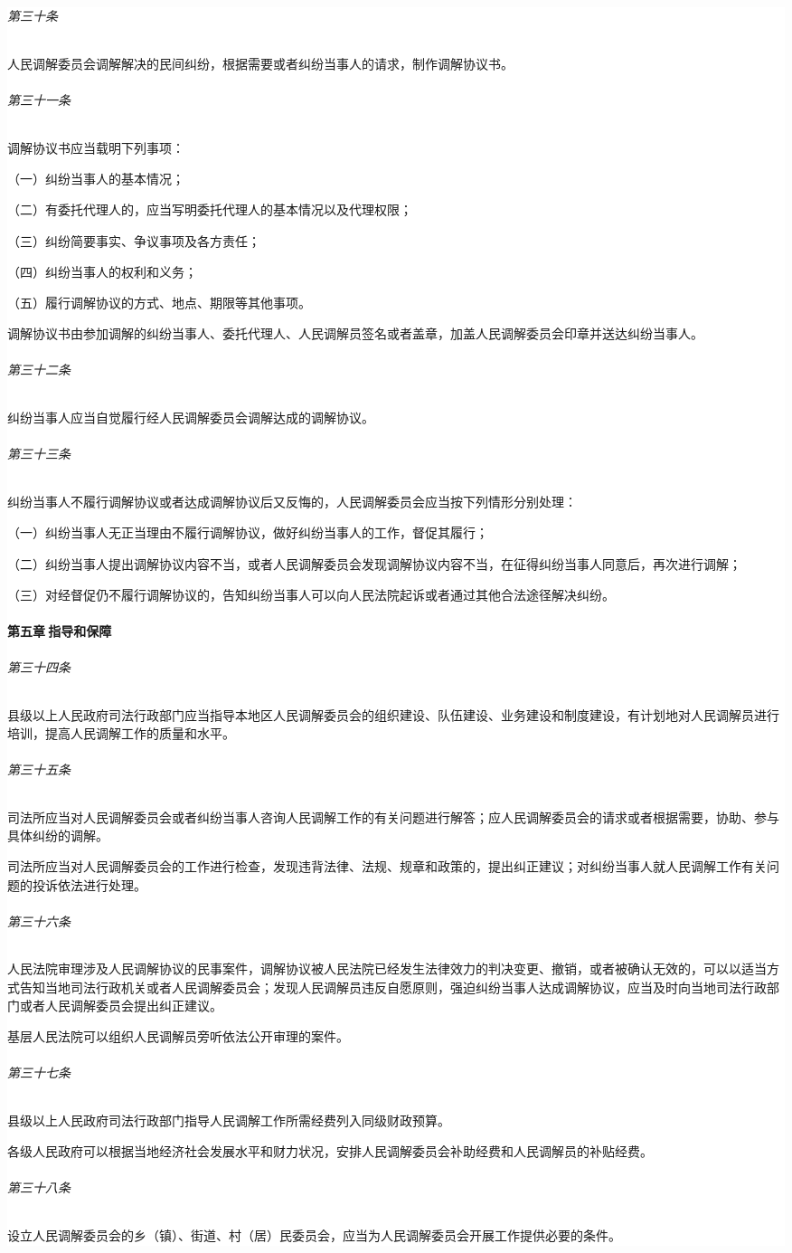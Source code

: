 ###### 第三十条

人民调解委员会调解解决的民间纠纷，根据需要或者纠纷当事人的请求，制作调解协议书。

###### 第三十一条

调解协议书应当载明下列事项：

（一）纠纷当事人的基本情况；

（二）有委托代理人的，应当写明委托代理人的基本情况以及代理权限；

（三）纠纷简要事实、争议事项及各方责任；

（四）纠纷当事人的权利和义务；

（五）履行调解协议的方式、地点、期限等其他事项。

调解协议书由参加调解的纠纷当事人、委托代理人、人民调解员签名或者盖章，加盖人民调解委员会印章并送达纠纷当事人。

###### 第三十二条

纠纷当事人应当自觉履行经人民调解委员会调解达成的调解协议。

###### 第三十三条

纠纷当事人不履行调解协议或者达成调解协议后又反悔的，人民调解委员会应当按下列情形分别处理：

（一）纠纷当事人无正当理由不履行调解协议，做好纠纷当事人的工作，督促其履行；

（二）纠纷当事人提出调解协议内容不当，或者人民调解委员会发现调解协议内容不当，在征得纠纷当事人同意后，再次进行调解；

（三）对经督促仍不履行调解协议的，告知纠纷当事人可以向人民法院起诉或者通过其他合法途径解决纠纷。

#### 第五章 指导和保障

###### 第三十四条

县级以上人民政府司法行政部门应当指导本地区人民调解委员会的组织建设、队伍建设、业务建设和制度建设，有计划地对人民调解员进行培训，提高人民调解工作的质量和水平。

###### 第三十五条

司法所应当对人民调解委员会或者纠纷当事人咨询人民调解工作的有关问题进行解答；应人民调解委员会的请求或者根据需要，协助、参与具体纠纷的调解。

司法所应当对人民调解委员会的工作进行检查，发现违背法律、法规、规章和政策的，提出纠正建议；对纠纷当事人就人民调解工作有关问题的投诉依法进行处理。

###### 第三十六条

人民法院审理涉及人民调解协议的民事案件，调解协议被人民法院已经发生法律效力的判决变更、撤销，或者被确认无效的，可以以适当方式告知当地司法行政机关或者人民调解委员会；发现人民调解员违反自愿原则，强迫纠纷当事人达成调解协议，应当及时向当地司法行政部门或者人民调解委员会提出纠正建议。

基层人民法院可以组织人民调解员旁听依法公开审理的案件。

###### 第三十七条

县级以上人民政府司法行政部门指导人民调解工作所需经费列入同级财政预算。

各级人民政府可以根据当地经济社会发展水平和财力状况，安排人民调解委员会补助经费和人民调解员的补贴经费。

###### 第三十八条

设立人民调解委员会的乡（镇）、街道、村（居）民委员会，应当为人民调解委员会开展工作提供必要的条件。
